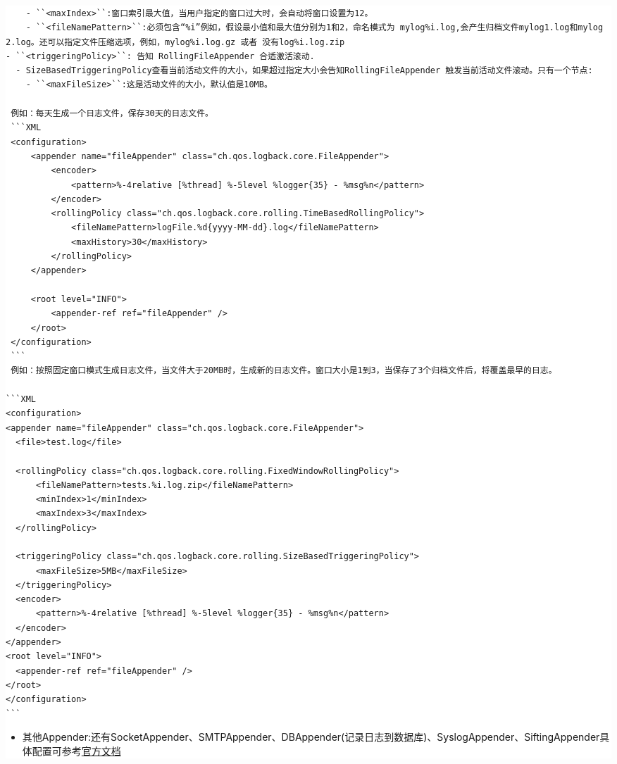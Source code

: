         - ``<maxIndex>``:窗口索引最大值，当用户指定的窗口过大时，会自动将窗口设置为12。
        - ``<fileNamePattern>``:必须包含“%i”例如，假设最小值和最大值分别为1和2，命名模式为 mylog%i.log,会产生归档文件mylog1.log和mylog2.log。还可以指定文件压缩选项，例如，mylog%i.log.gz 或者 没有log%i.log.zip
    - ``<triggeringPolicy>``: 告知 RollingFileAppender 合适激活滚动.
      - SizeBasedTriggeringPolicy查看当前活动文件的大小，如果超过指定大小会告知RollingFileAppender 触发当前活动文件滚动。只有一个节点:
        - ``<maxFileSize>``:这是活动文件的大小，默认值是10MB。

     例如：每天生成一个日志文件，保存30天的日志文件。
     ```XML
     <configuration>
         <appender name="fileAppender" class="ch.qos.logback.core.FileAppender">
             <encoder>
                 <pattern>%-4relative [%thread] %-5level %logger{35} - %msg%n</pattern>
             </encoder>
             <rollingPolicy class="ch.qos.logback.core.rolling.TimeBasedRollingPolicy">
                 <fileNamePattern>logFile.%d{yyyy-MM-dd}.log</fileNamePattern>
                 <maxHistory>30</maxHistory>
             </rollingPolicy>
         </appender>

         <root level="INFO">
             <appender-ref ref="fileAppender" />
         </root>
     </configuration>
     ```
     例如：按照固定窗口模式生成日志文件，当文件大于20MB时，生成新的日志文件。窗口大小是1到3，当保存了3个归档文件后，将覆盖最早的日志。

    ```XML
    <configuration>
    <appender name="fileAppender" class="ch.qos.logback.core.FileAppender">
      <file>test.log</file>

      <rollingPolicy class="ch.qos.logback.core.rolling.FixedWindowRollingPolicy">
          <fileNamePattern>tests.%i.log.zip</fileNamePattern>
          <minIndex>1</minIndex>
          <maxIndex>3</maxIndex>
      </rollingPolicy>

      <triggeringPolicy class="ch.qos.logback.core.rolling.SizeBasedTriggeringPolicy">
          <maxFileSize>5MB</maxFileSize>
      </triggeringPolicy>
      <encoder>
          <pattern>%-4relative [%thread] %-5level %logger{35} - %msg%n</pattern>
      </encoder>
    </appender>
    <root level="INFO">
      <appender-ref ref="fileAppender" />
    </root>
    </configuration>
    ```

  - 其他Appender:还有SocketAppender、SMTPAppender、DBAppender(记录日志到数据库)、SyslogAppender、SiftingAppender具体配置可参考[官方文档](https://logback.qos.ch/documentation.html)

